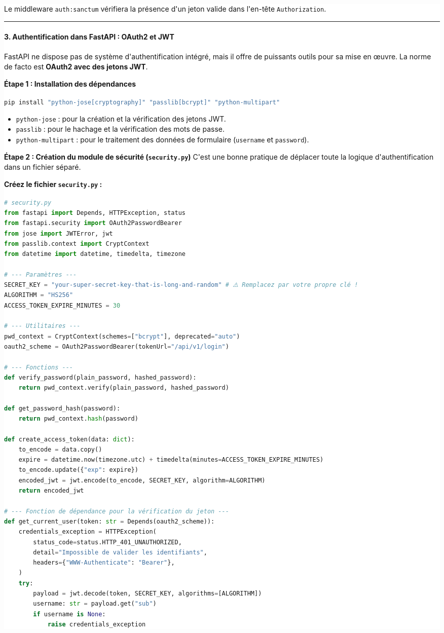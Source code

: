 Le middleware `auth:sanctum` vérifiera la présence d'un jeton valide dans l'en-tête `Authorization`.

---

#### **3. Authentification dans FastAPI : OAuth2 et JWT**

FastAPI ne dispose pas de système d'authentification intégré, mais il offre de puissants outils pour sa mise en œuvre. La norme de facto est **OAuth2 avec des jetons JWT**.

**Étape 1 : Installation des dépendances**
```bash
pip install "python-jose[cryptography]" "passlib[bcrypt]" "python-multipart"
```

- `python-jose` : pour la création et la vérification des jetons JWT.
- `passlib` : pour le hachage et la vérification des mots de passe.
- `python-multipart` : pour le traitement des données de formulaire (`username` et `password`).

**Étape 2 : Création du module de sécurité (`security.py`)**
C'est une bonne pratique de déplacer toute la logique d'authentification dans un fichier séparé.

**Créez le fichier `security.py` :**

```python
# security.py
from fastapi import Depends, HTTPException, status
from fastapi.security import OAuth2PasswordBearer
from jose import JWTError, jwt
from passlib.context import CryptContext
from datetime import datetime, timedelta, timezone

# --- Paramètres ---
SECRET_KEY = "your-super-secret-key-that-is-long-and-random" # ⚠️ Remplacez par votre propre clé !
ALGORITHM = "HS256"
ACCESS_TOKEN_EXPIRE_MINUTES = 30

# --- Utilitaires ---
pwd_context = CryptContext(schemes=["bcrypt"], deprecated="auto")
oauth2_scheme = OAuth2PasswordBearer(tokenUrl="/api/v1/login")

# --- Fonctions ---
def verify_password(plain_password, hashed_password):
    return pwd_context.verify(plain_password, hashed_password)

def get_password_hash(password):
    return pwd_context.hash(password)

def create_access_token(data: dict):
    to_encode = data.copy()
    expire = datetime.now(timezone.utc) + timedelta(minutes=ACCESS_TOKEN_EXPIRE_MINUTES)
    to_encode.update({"exp": expire})
    encoded_jwt = jwt.encode(to_encode, SECRET_KEY, algorithm=ALGORITHM)
    return encoded_jwt

# --- Fonction de dépendance pour la vérification du jeton ---
def get_current_user(token: str = Depends(oauth2_scheme)):
    credentials_exception = HTTPException(
        status_code=status.HTTP_401_UNAUTHORIZED,
        detail="Impossible de valider les identifiants",
        headers={"WWW-Authenticate": "Bearer"},
    )
    try:
        payload = jwt.decode(token, SECRET_KEY, algorithms=[ALGORITHM])
        username: str = payload.get("sub")
        if username is None:
            raise credentials_exception
```